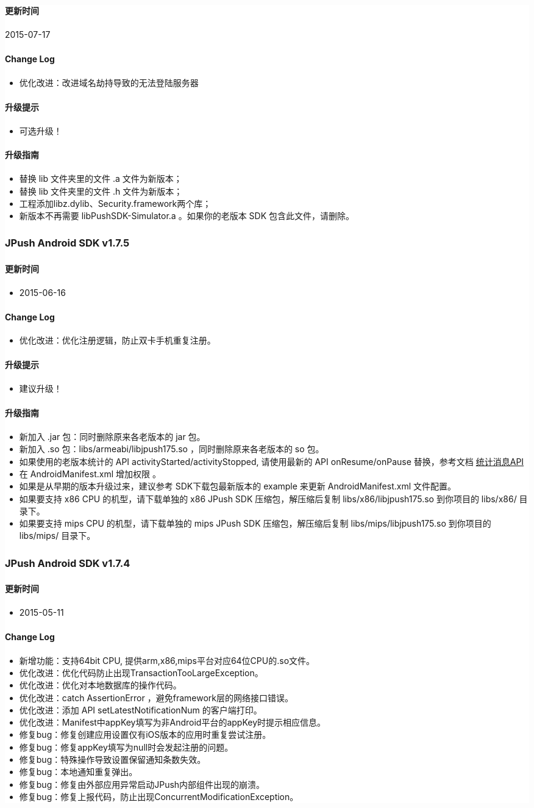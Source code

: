 #### 更新时间
2015-07-17

#### Change Log
+ 优化改进：改进域名劫持导致的无法登陆服务器

#### 升级提示

+ 可选升级！

#### 升级指南

+ 替换 lib 文件夹里的文件 .a 文件为新版本；
+ 替换 lib 文件夹里的文件 .h 文件为新版本；
+ 工程添加libz.dylib、Security.framework两个库；
+ 新版本不再需要 libPushSDK-Simulator.a 。如果你的老版本 SDK 包含此文件，请删除。

### JPush Android SDK v1.7.5

#### 更新时间

+ 2015-06-16

#### Change Log
+ 优化改进：优化注册逻辑，防止双卡手机重复注册。

#### 升级提示

+ 建议升级！

#### 升级指南
+ 新加入 .jar 包：同时删除原来各老版本的 jar 包。
+ 新加入 .so 包：libs/armeabi/libjpush175.so ，同时删除原来各老版本的 so 包。
+ 如果使用的老版本统计的 API activityStarted/activityStopped, 请使用最新的 API onResume/onPause 替换，参考文档 [统计消息API](../client/android_api/#api_2)
+ 在 AndroidManifest.xml 增加权限 <uses-permission android:name="android.permission.WRITE_SETTINGS" />。
+ 如果是从早期的版本升级过来，建议参考 SDK下载包最新版本的 example 来更新 AndroidManifest.xml 文件配置。
+ 如果要支持 x86 CPU 的机型，请下载单独的 x86 JPush SDK 压缩包，解压缩后复制 libs/x86/libjpush175.so 到你项目的 libs/x86/ 目录下。
+ 如果要支持 mips CPU 的机型，请下载单独的 mips JPush SDK 压缩包，解压缩后复制 libs/mips/libjpush175.so 到你项目的 libs/mips/ 目录下。


### JPush Android SDK v1.7.4

#### 更新时间
+ 2015-05-11

#### Change Log
+ 新增功能：支持64bit CPU, 提供arm,x86,mips平台对应64位CPU的.so文件。
+ 优化改进：优化代码防止出现TransactionTooLargeException。
+ 优化改进：优化对本地数据库的操作代码。
+ 优化改进：catch AssertionError ，避免framework层的网络接口错误。
+ 优化改进：添加 API setLatestNotificationNum 的客户端打印。
+ 优化改进：Manifest中appKey填写为非Android平台的appKey时提示相应信息。
+ 修复bug：修复创建应用设置仅有iOS版本的应用时重复尝试注册。
+ 修复bug：修复appKey填写为null时会发起注册的问题。
+ 修复bug：特殊操作导致设置保留通知条数失效。
+ 修复bug：本地通知重复弹出。
+ 修复bug：修复由外部应用异常启动JPush内部组件出现的崩溃。
+ 修复bug：修复上报代码，防止出现ConcurrentModificationException。

